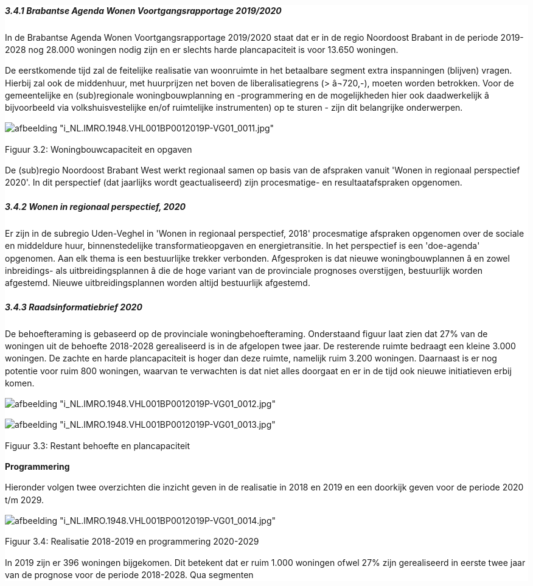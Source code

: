 ##### 3\.4\.1 Brabantse Agenda Wonen Voortgangsrapportage 2019/2020

In de Brabantse Agenda Wonen Voortgangsrapportage 2019/2020 staat dat er in de regio Noordoost Brabant in de periode 2019\-2028 nog 28\.000 woningen nodig zijn en er slechts harde plancapaciteit is voor 13\.650 woningen.

De eerstkomende tijd zal de feitelijke realisatie van woonruimte in het betaalbare segment extra inspanningen (blijven) vragen. Hierbij zal ook de middenhuur, met huurprijzen net boven de liberalisatiegrens (\> â¬720,\-), moeten worden betrokken. Voor de gemeentelijke en (sub)regionale woningbouwplanning en \-programmering en de mogelijkheden hier ook daadwerkelijk â bijvoorbeeld via volkshuisvestelijke en/of ruimtelijke instrumenten) op te sturen \- zijn dit belangrijke onderwerpen.

![afbeelding "i_NL.IMRO.1948.VHL001BP0012019P-VG01_0011.jpg"](i_NL.IMRO.1948.VHL001BP0012019P-VG01_0011.jpg)

Figuur 3\.2: Woningbouwcapaciteit en opgaven

De (sub)regio Noordoost Brabant West werkt regionaal samen op basis van de afspraken vanuit 'Wonen in regionaal perspectief 2020'. In dit perspectief (dat jaarlijks wordt geactualiseerd) zijn procesmatige\- en resultaatafspraken opgenomen.

##### 3\.4\.2 Wonen in regionaal perspectief, 2020

Er zijn in de subregio Uden\-Veghel in 'Wonen in regionaal perspectief, 2018' procesmatige afspraken opgenomen over de sociale en middeldure huur, binnenstedelijke transformatieopgaven en energietransitie. In het perspectief is een 'doe\-agenda' opgenomen. Aan elk thema is een bestuurlijke trekker verbonden. Afgesproken is dat nieuwe woningbouwplannen â en zowel inbreidings\- als uitbreidingsplannen â die de hoge variant van de provinciale prognoses overstijgen, bestuurlijk worden afgestemd. Nieuwe uitbreidingsplannen worden altijd bestuurlijk afgestemd.

##### 3\.4\.3 Raadsinformatiebrief 2020

De behoefteraming is gebaseerd op de provinciale woningbehoefteraming. Onderstaand figuur laat zien dat 27% van de woningen uit de behoefte 2018\-2028 gerealiseerd is in de afgelopen twee jaar. De resterende ruimte bedraagt een kleine 3\.000 woningen. De zachte en harde plancapaciteit is hoger dan deze ruimte, namelijk ruim 3\.200 woningen. Daarnaast is er nog potentie voor ruim 800 woningen, waarvan te verwachten is dat niet alles doorgaat en er in de tijd ook nieuwe initiatieven erbij komen.

![afbeelding "i_NL.IMRO.1948.VHL001BP0012019P-VG01_0012.jpg"](i_NL.IMRO.1948.VHL001BP0012019P-VG01_0012.jpg)

![afbeelding "i_NL.IMRO.1948.VHL001BP0012019P-VG01_0013.jpg"](i_NL.IMRO.1948.VHL001BP0012019P-VG01_0013.jpg)

Figuur 3\.3: Restant behoefte en plancapaciteit

**Programmering**

Hieronder volgen twee overzichten die inzicht geven in de realisatie in 2018 en 2019 en een doorkijk geven voor de periode 2020 t/m 2029\.

![afbeelding "i_NL.IMRO.1948.VHL001BP0012019P-VG01_0014.jpg"](i_NL.IMRO.1948.VHL001BP0012019P-VG01_0014.jpg)

Figuur 3\.4: Realisatie 2018\-2019 en programmering 2020\-2029

In 2019 zijn er 396 woningen bijgekomen. Dit betekent dat er ruim 1\.000 woningen ofwel 27% zijn gerealiseerd in eerste twee jaar van de prognose voor de periode 2018\-2028\. Qua segmenten
